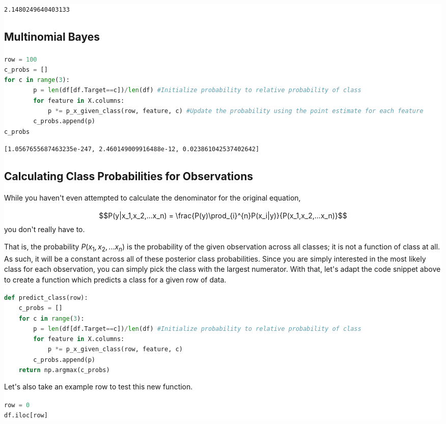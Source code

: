 


    2.1480249640403133



## Multinomial Bayes


```python
row = 100
c_probs = []
for c in range(3):
        p = len(df[df.Target==c])/len(df) #Initialize probability to relative probability of class
        for feature in X.columns:
            p *= p_x_given_class(row, feature, c) #Update the probability using the point estimate for each feature
        c_probs.append(p)
c_probs
```




    [1.0567655687463235e-247, 2.460149009916488e-12, 0.023861042537402642]



## Calculating Class Probabilities for Observations

While you haven't even attempted to calculate the denominator for the original equation,  

$$P(y|x_1,x_2,...x_n) = \frac{P(y)\prod_{i}^{n}P(x_i|y)}{P(x_1,x_2,...x_n)}$$ 
you don't really have to.  

That is, the probability $P(x_1,x_2,...x_n)$ is the probability of the given observation across all classes; it is not a function of class at all. As such, it will be a constant across all of these posterior class probabilities. Since you are simply interested in the most likely class for each observation, you can simply pick the class with the largest numerator. With that, let's adapt the code snippet above to create a function which predicts a class for a given row of data.


```python
def predict_class(row):
    c_probs = []
    for c in range(3):
        p = len(df[df.Target==c])/len(df) #Initialize probability to relative probability of class
        for feature in X.columns:
            p *= p_x_given_class(row, feature, c)
        c_probs.append(p)
    return np.argmax(c_probs)
```

Let's also take an example row to test this new function.


```python
row = 0
df.iloc[row]
```
